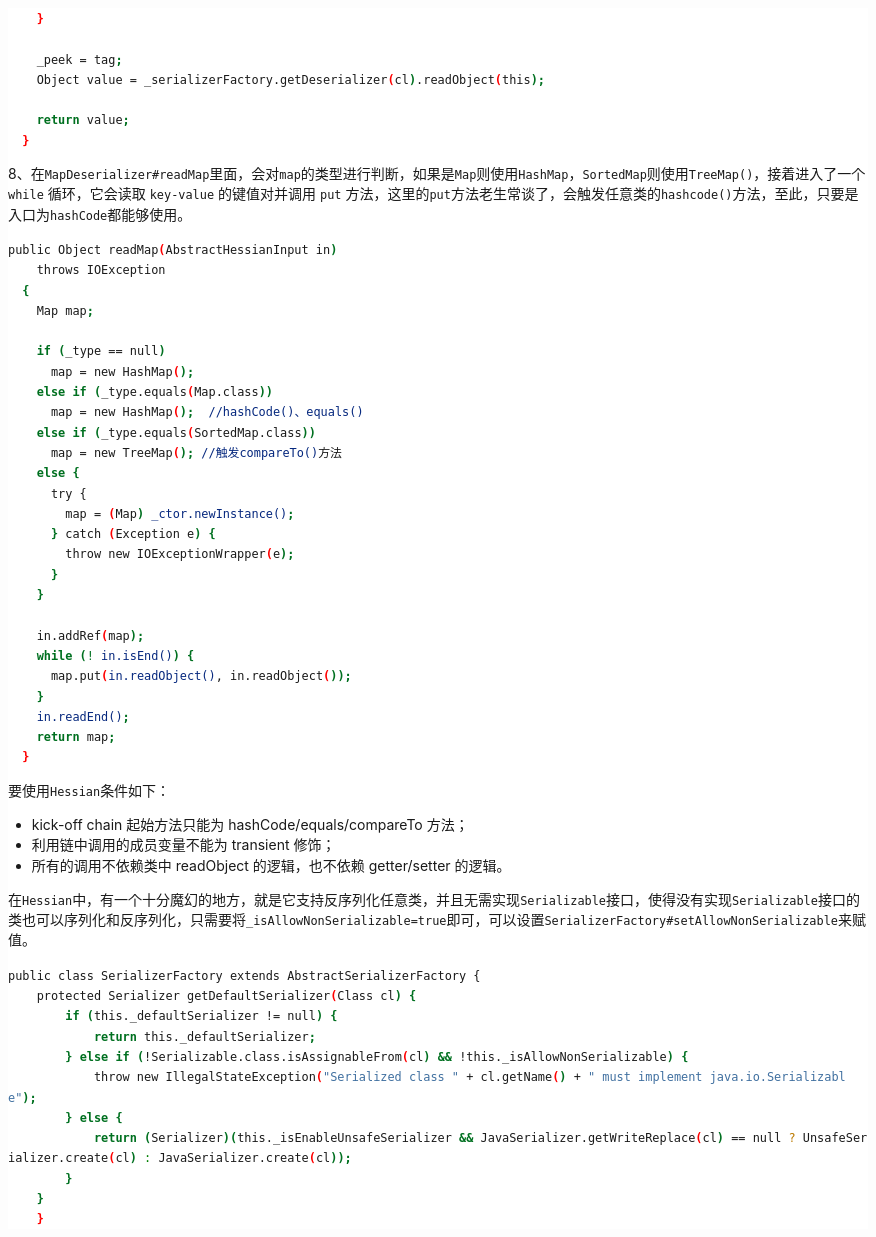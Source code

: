```bash
    }

    _peek = tag;
    Object value = _serializerFactory.getDeserializer(cl).readObject(this);

    return value;
  }
```

8、在`MapDeserializer#readMap`里面，会对`map`的类型进行判断，如果是`Map`则使用`HashMap`，`SortedMap`则使用`TreeMap()`，接着进入了一个 `while` 循环，它会读取 `key-value` 的键值对并调用 `put` 方法，这里的`put`方法老生常谈了，会触发任意类的`hashcode()`方法，至此，只要是入口为`hashCode`都能够使用。

```bash
public Object readMap(AbstractHessianInput in)
    throws IOException
  {
    Map map;

    if (_type == null)
      map = new HashMap();
    else if (_type.equals(Map.class))
      map = new HashMap();  //hashCode()、equals()
    else if (_type.equals(SortedMap.class))
      map = new TreeMap(); //触发compareTo()方法
    else {
      try {
        map = (Map) _ctor.newInstance();
      } catch (Exception e) {
        throw new IOExceptionWrapper(e);
      }
    }

    in.addRef(map);
    while (! in.isEnd()) {
      map.put(in.readObject(), in.readObject());
    }
    in.readEnd();
    return map;
  }
```

要使用`Hessian`条件如下：

-   kick-off chain 起始方法只能为 hashCode/equals/compareTo 方法；
-   利用链中调用的成员变量不能为 transient 修饰；
-   所有的调用不依赖类中 readObject 的逻辑，也不依赖 getter/setter 的逻辑。

在`Hessian`中，有一个十分魔幻的地方，就是它支持反序列化任意类，并且无需实现`Serializable`接口，使得没有实现`Serializable`接口的类也可以序列化和反序列化，只需要将`_isAllowNonSerializable=true`即可，可以设置`SerializerFactory#setAllowNonSerializable`来赋值。

```bash
public class SerializerFactory extends AbstractSerializerFactory {
    protected Serializer getDefaultSerializer(Class cl) {
        if (this._defaultSerializer != null) {
            return this._defaultSerializer;
        } else if (!Serializable.class.isAssignableFrom(cl) && !this._isAllowNonSerializable) {
            throw new IllegalStateException("Serialized class " + cl.getName() + " must implement java.io.Serializable");
        } else {
            return (Serializer)(this._isEnableUnsafeSerializer && JavaSerializer.getWriteReplace(cl) == null ? UnsafeSerializer.create(cl) : JavaSerializer.create(cl));
        }
    }
    }
```
